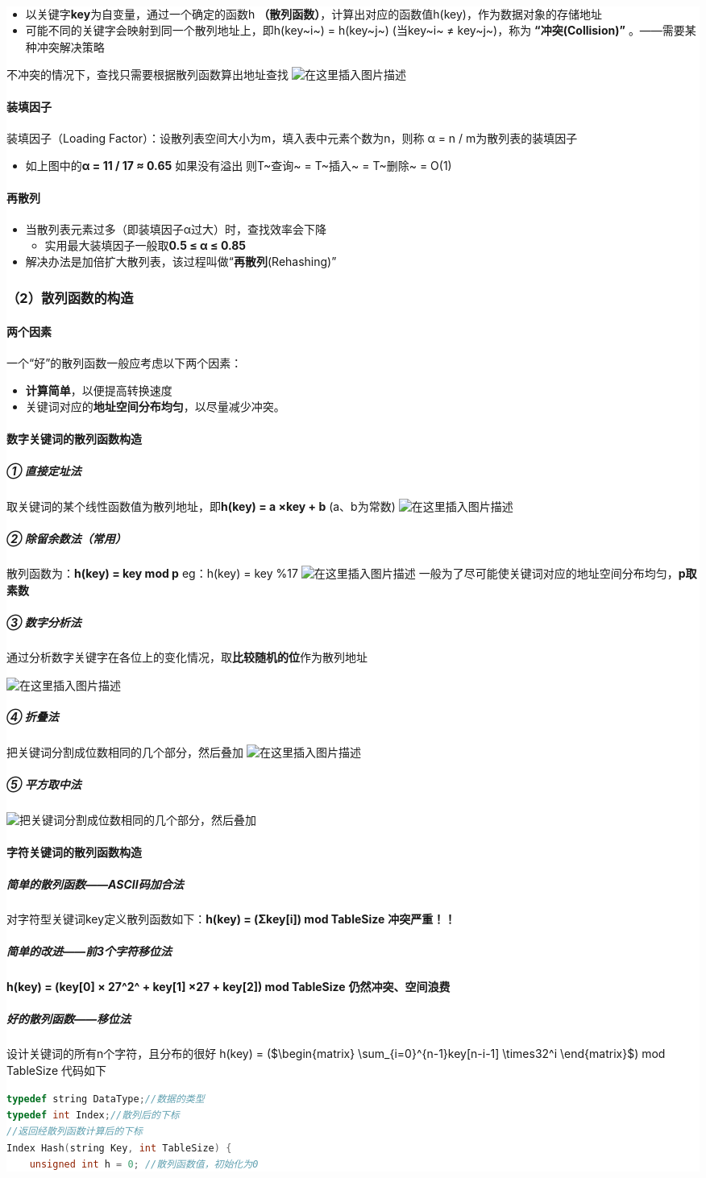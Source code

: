  - 以关键字**key**为自变量，通过一个确定的函数h **（散列函数）**，计算出对应的函数值h(key)，作为数据对象的存储地址
 - 可能不同的关键字会映射到同一个散列地址上，即h(key~i~) = h(key~j~) (当key~i~ ≠ key~j~)，称为 **“冲突(Collision)”** 。——需要某种冲突解决策略
 
 不冲突的情况下，查找只需要根据散列函数算出地址查找
![在这里插入图片描述](https://img-blog.csdnimg.cn/20200828191922255.png?x-oss-process=image/watermark,type_ZmFuZ3poZW5naGVpdGk,shadow_10,text_aHR0cHM6Ly9ibG9nLmNzZG4ubmV0L3FxXzQ1ODkwNTMz,size_16,color_FFFFFF,t_70#pic_center)
#### 装填因子
装填因子（Loading Factor）：设散列表空间大小为m，填入表中元素个数为n，则称 α = n / m为散列表的装填因子
 - 如上图中的**α = 11 / 17 ≈ 0.65**
如果没有溢出 则T~查询~ = T~插入~ = T~删除~ = O(1)
#### 再散列
 - 当散列表元素过多（即装填因子α过大）时，查找效率会下降
	 - 实用最大装填因子一般取**0.5 ≤ α ≤ 0.85**
 - 解决办法是加倍扩大散列表，该过程叫做“**再散列**(Rehashing)”

### （2）散列函数的构造
#### 两个因素
一个“好”的散列函数一般应考虑以下两个因素：
 - **计算简单**，以便提高转换速度
 - 关键词对应的**地址空间分布均匀**，以尽量减少冲突。
 
#### 数字关键词的散列函数构造
##### ① 直接定址法
取关键词的某个线性函数值为散列地址，即**h(key) = a ×key + b**	(a、b为常数)
![在这里插入图片描述](https://img-blog.csdnimg.cn/2020082819270697.png?x-oss-process=image/watermark,type_ZmFuZ3poZW5naGVpdGk,shadow_10,text_aHR0cHM6Ly9ibG9nLmNzZG4ubmV0L3FxXzQ1ODkwNTMz,size_16,color_FFFFFF,t_70#pic_center)
##### ② 除留余数法（常用）
散列函数为：**h(key) = key mod p**
eg：h(key) = key %17
![在这里插入图片描述](https://img-blog.csdnimg.cn/20200828192839490.png#pic_center)
一般为了尽可能使关键词对应的地址空间分布均匀，**p取素数**

##### ③ 数字分析法
通过分析数字关键字在各位上的变化情况，取**比较随机的位**作为散列地址

![在这里插入图片描述](https://img-blog.csdnimg.cn/20200828193252877.png?x-oss-process=image/watermark,type_ZmFuZ3poZW5naGVpdGk,shadow_10,text_aHR0cHM6Ly9ibG9nLmNzZG4ubmV0L3FxXzQ1ODkwNTMz,size_16,color_FFFFFF,t_70#pic_center)
##### ④ 折叠法
把关键词分割成位数相同的几个部分，然后叠加
![在这里插入图片描述](https://img-blog.csdnimg.cn/20200828193330243.png#pic_center)
##### ⑤ 平方取中法
![把关键词分割成位数相同的几个部分，然后叠加](https://img-blog.csdnimg.cn/20200828193356416.png#pic_center)
#### 字符关键词的散列函数构造
##### 简单的散列函数——ASCII码加合法
对字符型关键词key定义散列函数如下：**h(key) = (Σkey[i]) mod TableSize**
**冲突严重！！**
##### 简单的改进——前3个字符移位法
**h(key) = (key[0] × 27^2^ + key[1] ×27 + key[2]) mod TableSize**
**仍然冲突、空间浪费**
##### 好的散列函数——移位法
设计关键词的所有n个字符，且分布的很好
h(key) = ($\begin{matrix} \sum_{i=0}^{n-1}key[n-i-1] \times32^i  \end{matrix}$) mod TableSize
代码如下
```cpp
typedef string DataType;//数据的类型
typedef int Index;//散列后的下标
//返回经散列函数计算后的下标
Index Hash(string Key, int TableSize) { 
    unsigned int h = 0; //散列函数值，初始化为0
```